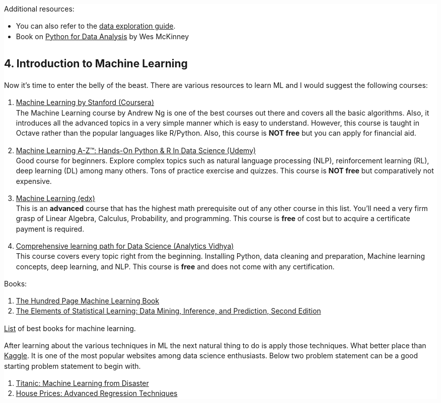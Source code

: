 Additional resources:
- You can also refer to the <A href="https://www.analyticsvidhya.com/blog/2015/04/comprehensive-guide-data-exploration-sas-using-python-numpy-scipy-matplotlib-pandas/" target="_blank">data exploration guide</a>.
- Book on <a href="https://github.com/Jffrank/Books/blob/master/Python%20for%20Data%20Analysis.%20Data%20Wrangling%20with%20Pandas%2C%20NumPy%2C%20and%20IPython%20(2017%2C%20O%E2%80%99Reilly).pdf" target="_blank">Python for Data Analysis</a> by Wes McKinney

## 4. Introduction to Machine Learning

Now it’s time to enter the belly of the beast. There are various resources to learn ML and I would suggest the following courses:

1. <a href="https://www.coursera.org/learn/machine-learning" target="_blank">Machine Learning by Stanford (Coursera)</a><br>
The Machine Learning course by Andrew Ng is one of the best courses out there and covers all the basic algorithms. Also, it introduces all the advanced topics in a very simple manner which is easy to understand. However, this course is taught in Octave rather than the popular languages like R/Python. Also, this course is **NOT free** but you can apply for financial aid.

2. <a href="https://www.udemy.com/course/machinelearning/?LSNPUBID=bt30QTxEyjA&ranEAID=bt30QTxEyjA&ranMID=39197&ranSiteID=bt30QTxEyjA-Z__CJ_iATD8yhClAGPkupg&utm_medium=udemyads&utm_source=aff-campaign" target="_blank">Machine Learning A-Z™: Hands-On Python & R In Data Science (Udemy)</a><br>
Good course for beginners. Explore complex topics such as natural language processing (NLP), reinforcement learning (RL), deep learning (DL) among many others. Tons of practice exercise and quizzes. This course is **NOT free** but comparatively not expensive.

3. <a href="https://www.edx.org/course/machine-learning?source=aw&awc=6798_1595771625_0c3e2e910a604788e98ca3faa15acb04&utm_source=aw&utm_medium=affiliate_partner&utm_content=text-link&utm_term=315645_LearnDataSci" target="_blank">Machine Learning (edx)</a><br>
This is an **advanced** course that has the highest math prerequisite out of any other course in this list. You’ll need a very firm grasp of Linear Algebra, Calculus, Probability, and programming. This course is **free** of cost but to acquire a certificate payment is required.

4. <a href="https://courses.analyticsvidhya.com/courses/a-comprehensive-learning-path-to-become-a-data-scientist-in-2020" target="_blank">Comprehensive learning path for Data Science (Analytics Vidhya)</a><br>
This course covers every topic right from the beginning. Installing Python, data cleaning and preparation, Machine learning concepts, deep learning, and NLP. This course is **free** and does not come with any certification.

Books:
1. <a href="http://themlbook.com/wiki/doku.php" target="_blank">The Hundred Page Machine Learning Book</a>
2. <a href="https://web.stanford.edu/~hastie/Papers/ESLII.pdf" target="_blank">The Elements of Statistical Learning: Data Mining, Inference, and Prediction, Second Edition</a>

<a href="https://hackr.io/blog/best-machine-learning-books" target="_blank">List</a> of best books for machine learning.

After learning about the various techniques in ML the next natural thing to do is apply those techniques. What better place than <a href="https://www.kaggle.com/" target="_blank">Kaggle</a>. It is one of the most popular websites among data science enthusiasts. Below two problem statement can be a good starting problem statement to begin with.
1. <a href="https://www.kaggle.com/c/titanic" target="_blank">Titanic: Machine Learning from Disaster</a>
2. <a href="https://www.kaggle.com/c/house-prices-advanced-regression-techniques" target="_blank">House Prices: Advanced Regression Techniques</a>

